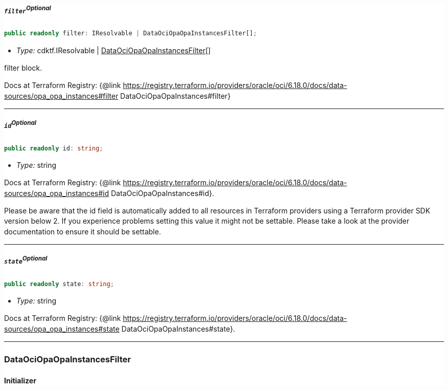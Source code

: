 
##### `filter`<sup>Optional</sup> <a name="filter" id="rhizo-co-terraform-provider-oci.dataOciOpaOpaInstances.DataOciOpaOpaInstancesConfig.property.filter"></a>

```typescript
public readonly filter: IResolvable | DataOciOpaOpaInstancesFilter[];
```

- *Type:* cdktf.IResolvable | <a href="#rhizo-co-terraform-provider-oci.dataOciOpaOpaInstances.DataOciOpaOpaInstancesFilter">DataOciOpaOpaInstancesFilter</a>[]

filter block.

Docs at Terraform Registry: {@link https://registry.terraform.io/providers/oracle/oci/6.18.0/docs/data-sources/opa_opa_instances#filter DataOciOpaOpaInstances#filter}

---

##### `id`<sup>Optional</sup> <a name="id" id="rhizo-co-terraform-provider-oci.dataOciOpaOpaInstances.DataOciOpaOpaInstancesConfig.property.id"></a>

```typescript
public readonly id: string;
```

- *Type:* string

Docs at Terraform Registry: {@link https://registry.terraform.io/providers/oracle/oci/6.18.0/docs/data-sources/opa_opa_instances#id DataOciOpaOpaInstances#id}.

Please be aware that the id field is automatically added to all resources in Terraform providers using a Terraform provider SDK version below 2.
If you experience problems setting this value it might not be settable. Please take a look at the provider documentation to ensure it should be settable.

---

##### `state`<sup>Optional</sup> <a name="state" id="rhizo-co-terraform-provider-oci.dataOciOpaOpaInstances.DataOciOpaOpaInstancesConfig.property.state"></a>

```typescript
public readonly state: string;
```

- *Type:* string

Docs at Terraform Registry: {@link https://registry.terraform.io/providers/oracle/oci/6.18.0/docs/data-sources/opa_opa_instances#state DataOciOpaOpaInstances#state}.

---

### DataOciOpaOpaInstancesFilter <a name="DataOciOpaOpaInstancesFilter" id="rhizo-co-terraform-provider-oci.dataOciOpaOpaInstances.DataOciOpaOpaInstancesFilter"></a>

#### Initializer <a name="Initializer" id="rhizo-co-terraform-provider-oci.dataOciOpaOpaInstances.DataOciOpaOpaInstancesFilter.Initializer"></a>
